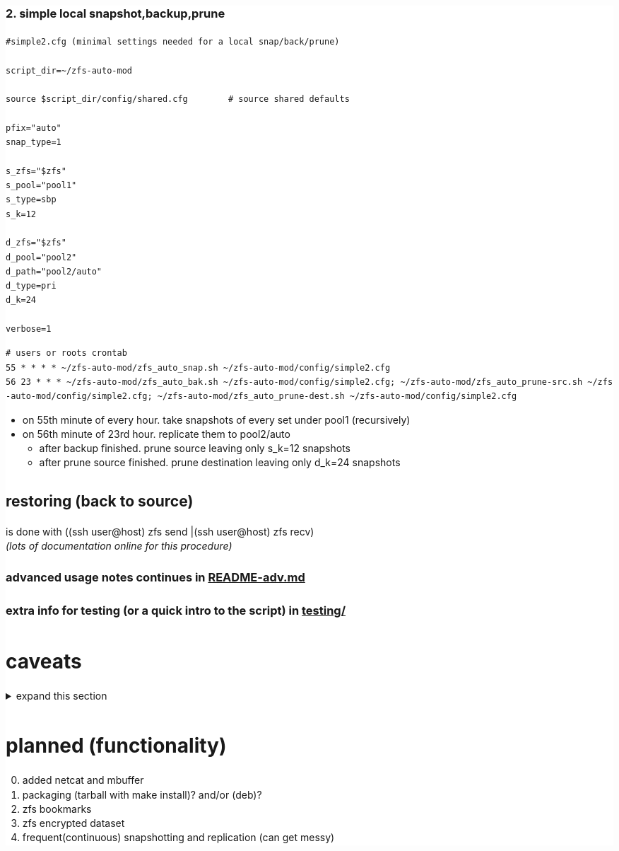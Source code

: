 ### 2. simple local snapshot,backup,prune 
 
```
#simple2.cfg (minimal settings needed for a local snap/back/prune)

script_dir=~/zfs-auto-mod

source $script_dir/config/shared.cfg		# source shared defaults

pfix="auto"
snap_type=1

s_zfs="$zfs"
s_pool="pool1"
s_type=sbp
s_k=12

d_zfs="$zfs"
d_pool="pool2"
d_path="pool2/auto"
d_type=pri
d_k=24

verbose=1
```

```
# users or roots crontab
55 * * * * ~/zfs-auto-mod/zfs_auto_snap.sh ~/zfs-auto-mod/config/simple2.cfg
56 23 * * * ~/zfs-auto-mod/zfs_auto_bak.sh ~/zfs-auto-mod/config/simple2.cfg; ~/zfs-auto-mod/zfs_auto_prune-src.sh ~/zfs-auto-mod/config/simple2.cfg; ~/zfs-auto-mod/zfs_auto_prune-dest.sh ~/zfs-auto-mod/config/simple2.cfg
```
- on 55th minute of every hour. take snapshots of every set under pool1 (recursively)  
- on 56th minute of 23rd hour. replicate them to pool2/auto
	- after backup finished. prune source leaving only s_k=12 snapshots 
	- after prune source finished. prune destination leaving only d_k=24 snapshots  
	
## restoring (back to source)
is done with ((ssh user@host) zfs send |(ssh user@host) zfs recv)  
*(lots of documentation online for this procedure)* 

### advanced usage notes continues in [README-adv.md](README-adv.md)
### extra info for testing (or a quick intro to the script) in [testing/](testing/)

# caveats

<details><summary> expand this section </summary></details>

# planned (functionality)

0. added netcat and mbuffer  
1. packaging (tarball with make install)? and/or (deb)?
2. zfs bookmarks
3. zfs encrypted dataset
4. frequent(continuous) snapshotting and replication (can get messy)  
	



